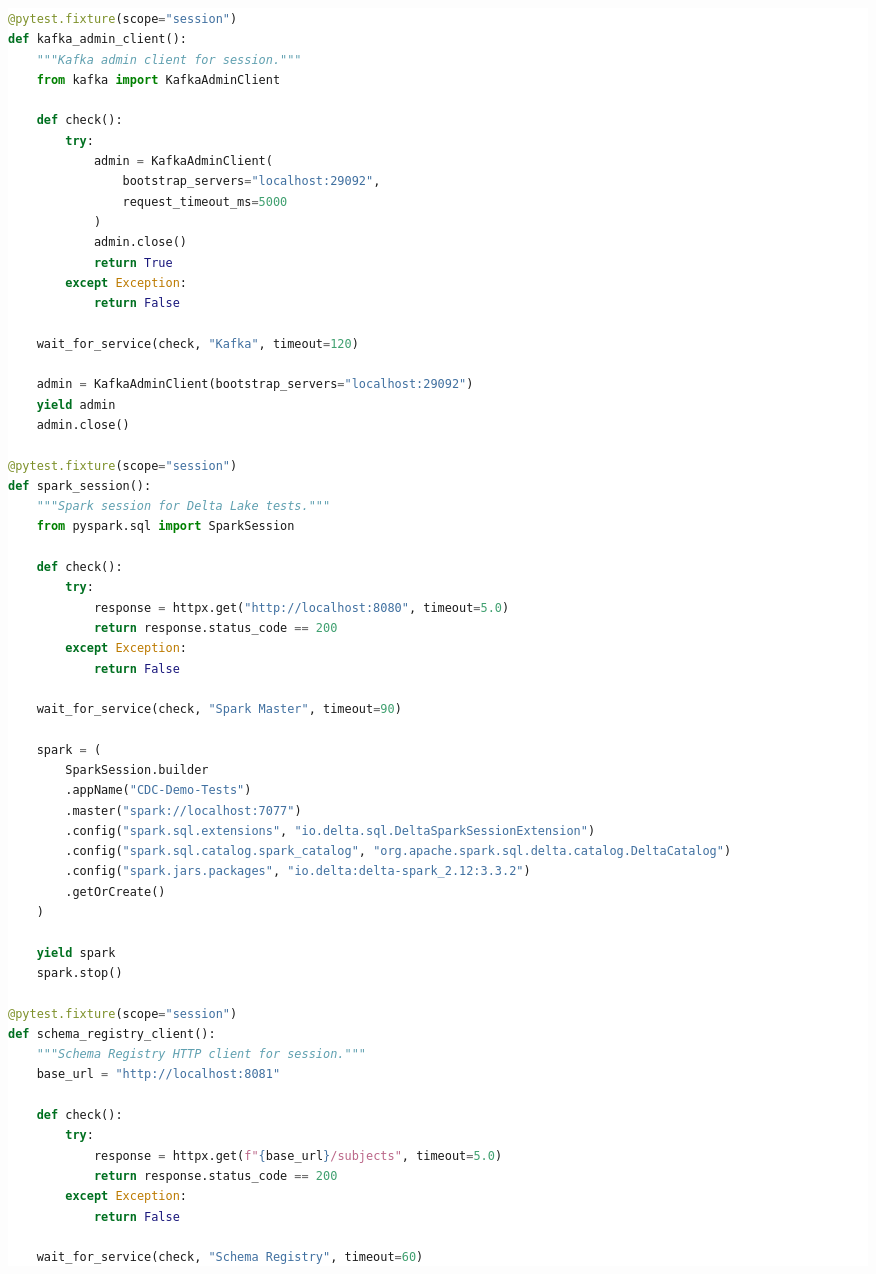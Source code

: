 ```python
@pytest.fixture(scope="session")
def kafka_admin_client():
    """Kafka admin client for session."""
    from kafka import KafkaAdminClient

    def check():
        try:
            admin = KafkaAdminClient(
                bootstrap_servers="localhost:29092",
                request_timeout_ms=5000
            )
            admin.close()
            return True
        except Exception:
            return False

    wait_for_service(check, "Kafka", timeout=120)

    admin = KafkaAdminClient(bootstrap_servers="localhost:29092")
    yield admin
    admin.close()

@pytest.fixture(scope="session")
def spark_session():
    """Spark session for Delta Lake tests."""
    from pyspark.sql import SparkSession

    def check():
        try:
            response = httpx.get("http://localhost:8080", timeout=5.0)
            return response.status_code == 200
        except Exception:
            return False

    wait_for_service(check, "Spark Master", timeout=90)

    spark = (
        SparkSession.builder
        .appName("CDC-Demo-Tests")
        .master("spark://localhost:7077")
        .config("spark.sql.extensions", "io.delta.sql.DeltaSparkSessionExtension")
        .config("spark.sql.catalog.spark_catalog", "org.apache.spark.sql.delta.catalog.DeltaCatalog")
        .config("spark.jars.packages", "io.delta:delta-spark_2.12:3.3.2")
        .getOrCreate()
    )

    yield spark
    spark.stop()

@pytest.fixture(scope="session")
def schema_registry_client():
    """Schema Registry HTTP client for session."""
    base_url = "http://localhost:8081"

    def check():
        try:
            response = httpx.get(f"{base_url}/subjects", timeout=5.0)
            return response.status_code == 200
        except Exception:
            return False

    wait_for_service(check, "Schema Registry", timeout=60)
```
